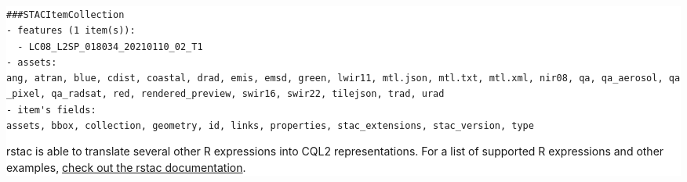     ###STACItemCollection
    - features (1 item(s)):
      - LC08_L2SP_018034_20210110_02_T1
    - assets: 
    ang, atran, blue, cdist, coastal, drad, emis, emsd, green, lwir11, mtl.json, mtl.txt, mtl.xml, nir08, qa, qa_aerosol, qa_pixel, qa_radsat, red, rendered_preview, swir16, swir22, tilejson, trad, urad
    - item's fields: 
    assets, bbox, collection, geometry, id, links, properties, stac_extensions, stac_version, type

rstac is able to translate several other R expressions into CQL2
representations. For a list of supported R expressions and other
examples, [check out the rstac
documentation](https://brazil-data-cube.github.io/rstac/articles/rstac-02-cql2.html).
